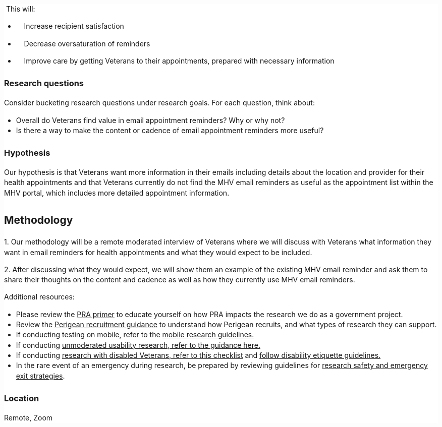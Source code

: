    This will:

  -     Increase recipient satisfaction

  -     Decrease oversaturation of reminders

  -     Improve care by getting Veterans to their appointments, prepared with necessary information

### Research questions
Consider bucketing research questions under research goals. For each question, think about:
- Overall do Veterans find value in email appointment reminders? Why or why not?
- Is there a way to make the content or cadence of email appointment reminders more useful?
  

### Hypothesis
Our hypothesis is that Veterans want more information in their emails including details about the location and provider for their health appointments and that Veterans currently do not find the MHV email reminders as useful as the appointment list within the MHV portal, which includes more detailed appointment information.


## Methodology	
1\. Our methodology will be a remote moderated interview of Veterans where we will discuss with Veterans what information they want in email reminders for health appointments and what they would expect to be included.

2\. After discussing what they would expect, we will show them an example of the existing MHV email reminder and ask them to share their thoughts on the content and cadence as well as how they currently use MHV email reminders.

Additional resources:
- Please review the [PRA primer](https://github.com/department-of-veterans-affairs/va.gov-team/blob/master/platform/research/planning/what-is-paperwork-reduction-act.md) to educate yourself on how PRA impacts the research we do as a government project. 
- Review the [Perigean recruitment guidance](https://depo-platform-documentation.scrollhelp.site/research-design/Recruiting-Participants.1958773044.html) to understand how Perigean recruits, and what types of research they can support. 
- If conducting testing on mobile, refer to the [mobile research guidelines.](https://depo-platform-documentation.scrollhelp.site/research-design/Conducting-Research-Sessions.1958773061.html#ConductingResearchSessions-Researchingwithmobileusers)
- If conducting [unmoderated usability research, refer to the guidance here.](https://depo-platform-documentation.scrollhelp.site/research-design/Planning-Unmoderated-Studies.1904738369.html) 
- If conducting [research with disabled Veterans, refer to this checklist](https://depo-platform-documentation.scrollhelp.site/research-design/research-with-assistive-technology-users) and [follow disability etiquette guidelines.](https://depo-platform-documentation.scrollhelp.site/research-design/disability-etiquette)
- In the rare event of an emergency during research, be prepared by reviewing guidelines for [research safety and emergency exit strategies](https://depo-platform-documentation.scrollhelp.site/research-design/Research-Safety-and-Emergency-Exit-Strategies.2143649793.html).

### Location
Remote, Zoom
